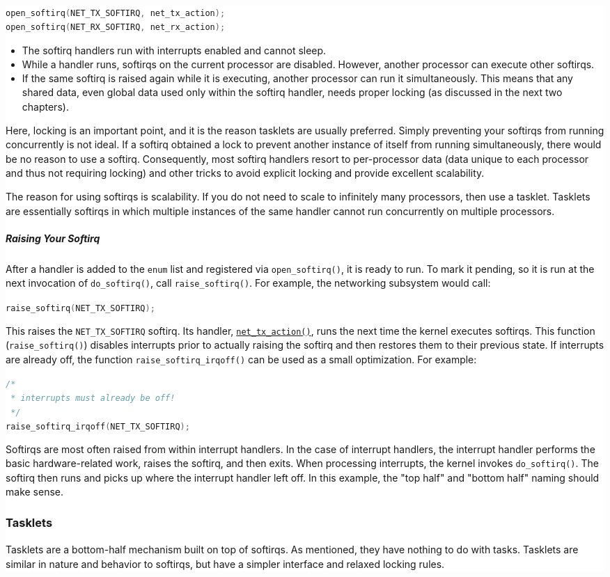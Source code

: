 ```c
open_softirq(NET_TX_SOFTIRQ, net_tx_action);
open_softirq(NET_RX_SOFTIRQ, net_rx_action);
```

* The softirq handlers run with interrupts enabled and cannot sleep.
* While a handler runs, softirqs on the current processor are disabled. However, another processor can execute other softirqs.
* If the same softirq is raised again while it is executing, another processor can run it simultaneously. This means that any shared data, even global data used only within the softirq handler, needs proper locking (as discussed in the next two chapters).

Here, locking is an important point, and it is the reason tasklets are usually preferred. Simply preventing your softirqs from running concurrently is not ideal. If a softirq obtained a lock to prevent another instance of itself from running simultaneously, there would be no reason to use a softirq. Consequently, most softirq handlers resort to per-processor data (data unique to each processor and thus not requiring locking) and other tricks to avoid explicit locking and provide excellent scalability.

The reason for using softirqs is scalability. If you do not need to scale to infinitely many processors, then use a tasklet. Tasklets are essentially softirqs in which multiple instances of the same handler cannot run concurrently on multiple processors.

##### **Raising Your Softirq**

After a handler is added to the `enum` list and registered via `open_softirq()`, it is ready to run. To mark it pending, so it is run at the next invocation of `do_softirq()`, call `raise_softirq()`. For example, the networking subsystem would call:

```c
raise_softirq(NET_TX_SOFTIRQ);
```

This raises the `NET_TX_SOFTIRQ` softirq. Its handler, [`net_tx_action()`](https://github.com/shichao-an/linux/blob/v2.6.34/net/core/dev.c#L2252), runs the next time the kernel executes softirqs. This function (`raise_softirq()`) disables interrupts prior to actually raising the softirq and then restores them to their previous state. If interrupts are already off, the function `raise_softirq_irqoff()` can be used as a small optimization. For example:

```c
/*
 * interrupts must already be off!
 */
raise_softirq_irqoff(NET_TX_SOFTIRQ);
```

Softirqs are most often raised from within interrupt handlers. In the case of interrupt handlers, the interrupt handler performs the basic hardware-related work, raises the softirq, and then exits. When processing interrupts, the kernel invokes `do_softirq()`. The softirq then runs and picks up where the interrupt handler left off. In this example, the "top half" and "bottom half" naming should make sense.

### Tasklets

Tasklets are a bottom-half mechanism built on top of softirqs. As mentioned, they have nothing to do with tasks. Tasklets are similar in nature and behavior to softirqs, but have a simpler interface and relaxed locking rules.
